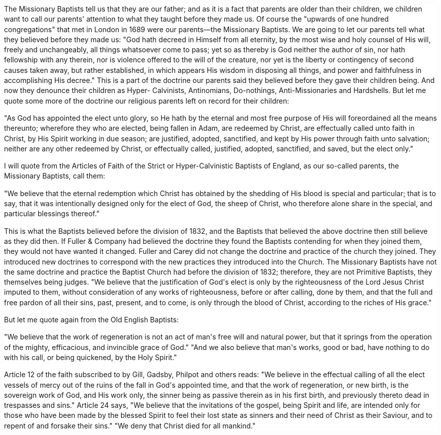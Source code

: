 The Missionary Baptists tell us that they are our father; and as it is a fact that parents are older than their children, we children want to call our parents' attention to what they taught before they made us. Of course the "upwards of one hundred congregations" that met in London in 1689 were our parents—the Missionary Baptists. We are going to let our parents tell what they believed before they made us: "God hath decreed in Himself from all eternity, by the most wise and holy counsel of His will, freely and unchangeably, all things whatsoever come to pass; yet so as thereby is God neither the author of sin, nor hath fellowship with any therein, nor is violence offered to the will of the creature, nor yet is the liberty or contingency of second causes taken away, but rather established, in which appears His wisdom in disposing all things, and power and faithfulness in accomplishing His decree." This is a part of the doctrine our parents said they believed before they gave their children being. And now they denounce their children as Hyper-  Calvinists, Antinomians, Do-nothings, Anti-Missionaries and Hardshells. But let me quote some more of the doctrine our religious parents left on record for their children:

"As God has appointed the elect unto glory, so He hath by the eternal and most free purpose of His will foreordained all the means thereunto; wherefore they who are elected, being fallen in Adam, are redeemed by Christ, are effectually called unto faith in Christ, by His Spirit working in due season; are justified, adopted, sanctified, and kept by His power through faith unto salvation; neither are any other redeemed by Christ, or effectually called, justified, adopted, sanctified, and saved, but the elect only."

I will quote from the Articles of Faith of the Strict or Hyper-Calvinistic Baptists of England, as our so-called parents, the Missionary Baptists, call them:

"We believe that the eternal redemption which Christ has obtained by the shedding of His blood is special and particular; that is to say, that it was intentionally designed only for the elect of God, the sheep of Christ, who therefore alone share in the special, and particular blessings thereof."

This is what the Baptists believed before the division of 1832, and the Baptists that believed the above doctrine then still believe as they did then. If Fuller & Company had believed the doctrine they found the Baptists contending for when they joined them, they would not have wanted it changed. Fuller and Carey did not change the doctrine and practice of the church they joined. They introduced new doctrines to correspond with the new practices they introduced into the Church. The Missionary Baptists have not the same doctrine and practice the Baptist Church had before the division of 1832; therefore, they are not Primitive Baptists, they  themselves being judges. "We believe that the justification of God's elect is only by the righteousness of the Lord Jesus Christ imputed to them, without consideration of any works of righteousness, before or after calling, done by them, and that the full and free pardon of all their sins, past, present, and to come, is only through the blood of Christ, according to the riches of His grace."

But let me quote again from the Old English Baptists:

"We believe that the work of regeneration is not an act of man's free will and natural power, but that it springs from the operation of the mighty, efficacious, and invincible grace of God." "And we also believe that man's works, good or bad, have nothing to do with his call, or being quickened, by the Holy Spirit."

Article 12 of the faith subscribed to by Gill, Gadsby, Philpot and others reads: "We believe in the effectual calling of all the elect vessels of mercy out of the ruins of the fall in God's appointed time, and that the work of regeneration, or new birth, is the sovereign work of God, and His work only, the sinner being as passive therein as in his first birth, and previously thereto dead in trespasses and sins." Article 24 says, "We believe that the invitations of the gospel, being Spirit and life, are intended only for those who have been made by the blessed Spirit to feel their lost state as sinners and their need of Christ as their Saviour, and to repent of and forsake their sins." "We deny that Christ died for all mankind."
